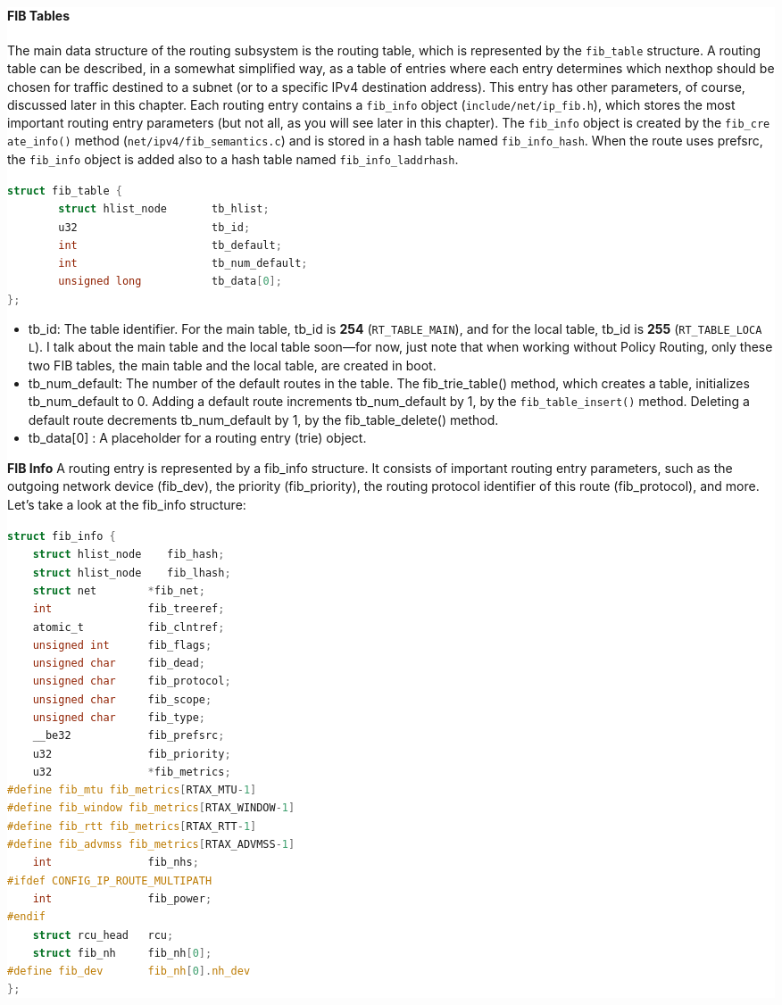 #### FIB Tables
The main data structure of the routing subsystem is the routing table, which is represented by the `fib_table` structure. 
A routing table can be described, in a somewhat simplified way, as a table of entries where each entry determines which nexthop should be chosen for traffic destined to a subnet (or to a specific IPv4 destination address). This entry has other parameters, of course, discussed later in this chapter. Each routing entry contains a `fib_info` object (`include/net/ip_fib.h`), which stores the most important routing entry parameters (but not all, as you will see later in this chapter). The `fib_info` object is created by the `fib_create_info()` method (`net/ipv4/fib_semantics.c`) and is stored in a hash table named `fib_info_hash`. When the route uses prefsrc, the `fib_info` object is added also to a hash table named `fib_info_laddrhash`.

```c
struct fib_table {
        struct hlist_node       tb_hlist;
        u32                     tb_id;
        int                     tb_default;
        int                     tb_num_default;
        unsigned long           tb_data[0];
};
```

- tb_id: The table identifier. For the main table, tb_id is **254** (`RT_TABLE_MAIN`), and for the local table, tb_id is **255** (`RT_TABLE_LOCAL`). I talk about the main table and the local table soon—for now, just note that when working without Policy Routing, only these two FIB tables, the main table and the local table, are created in boot.
- tb_num_default: The number of the default routes in the table. The fib_trie_table() method, which creates a table, initializes tb_num_default to 0. Adding a default route increments tb_num_default by 1, by the `fib_table_insert()` method. Deleting a default route decrements tb_num_default by 1, by the fib_table_delete() method.
- tb_data[0] : A placeholder for a routing entry (trie) object.

**FIB Info**
A routing entry is represented by a fib_info structure. It consists of important routing entry parameters, such as the outgoing network device (fib_dev), the priority (fib_priority), the routing protocol identifier of this route (fib_protocol), and more. Let’s take a look at the fib_info structure:
```c
struct fib_info {
    struct hlist_node    fib_hash;
    struct hlist_node    fib_lhash;
    struct net        *fib_net;
    int               fib_treeref;
    atomic_t          fib_clntref;
    unsigned int      fib_flags;
    unsigned char     fib_dead;
    unsigned char     fib_protocol;
    unsigned char     fib_scope;
    unsigned char     fib_type;
    __be32            fib_prefsrc;
    u32               fib_priority;
    u32               *fib_metrics;
#define fib_mtu fib_metrics[RTAX_MTU-1]
#define fib_window fib_metrics[RTAX_WINDOW-1]
#define fib_rtt fib_metrics[RTAX_RTT-1]
#define fib_advmss fib_metrics[RTAX_ADVMSS-1]
    int               fib_nhs;
#ifdef CONFIG_IP_ROUTE_MULTIPATH
    int               fib_power;
#endif
    struct rcu_head   rcu;
    struct fib_nh     fib_nh[0];
#define fib_dev       fib_nh[0].nh_dev
};
```
